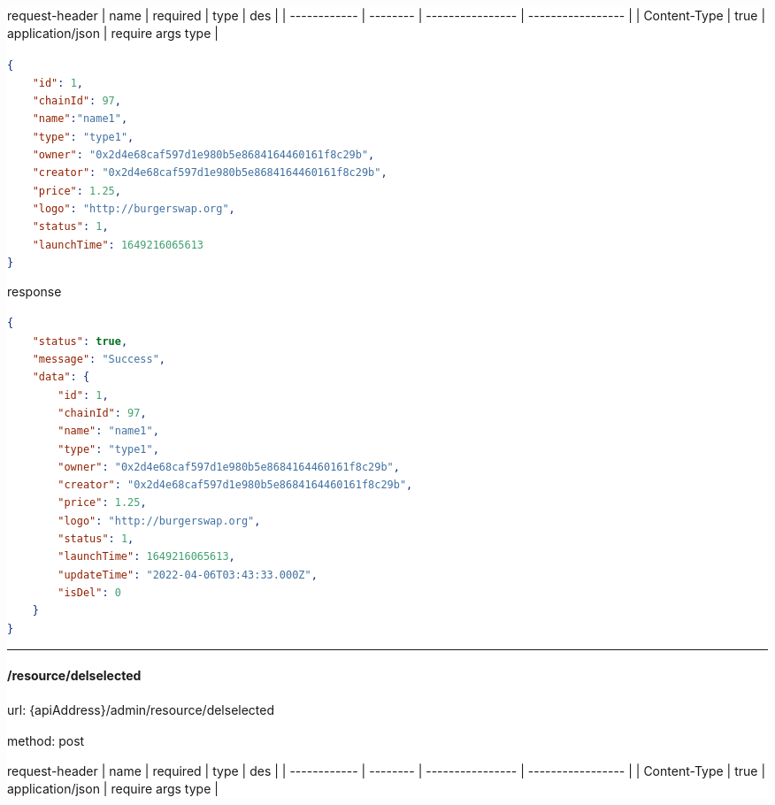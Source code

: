 request-header
| name         | required | type             | des               |
| ------------ | -------- | ---------------- | ----------------- |
| Content-Type | true     | application/json | require args type |

```json
{
    "id": 1,
    "chainId": 97,
    "name":"name1",
    "type": "type1",
    "owner": "0x2d4e68caf597d1e980b5e8684164460161f8c29b",
    "creator": "0x2d4e68caf597d1e980b5e8684164460161f8c29b",
    "price": 1.25,
    "logo": "http://burgerswap.org",
    "status": 1,
    "launchTime": 1649216065613
}

```

response
```json
{
    "status": true,
    "message": "Success",
    "data": {
        "id": 1,
        "chainId": 97,
        "name": "name1",
        "type": "type1",
        "owner": "0x2d4e68caf597d1e980b5e8684164460161f8c29b",
        "creator": "0x2d4e68caf597d1e980b5e8684164460161f8c29b",
        "price": 1.25,
        "logo": "http://burgerswap.org",
        "status": 1,
        "launchTime": 1649216065613,
        "updateTime": "2022-04-06T03:43:33.000Z",
        "isDel": 0
    }
}
```
- - -

#### /resource/delselected

url: {apiAddress}/admin/resource/delselected

method: post

request-header
| name         | required | type             | des               |
| ------------ | -------- | ---------------- | ----------------- |
| Content-Type | true     | application/json | require args type |

